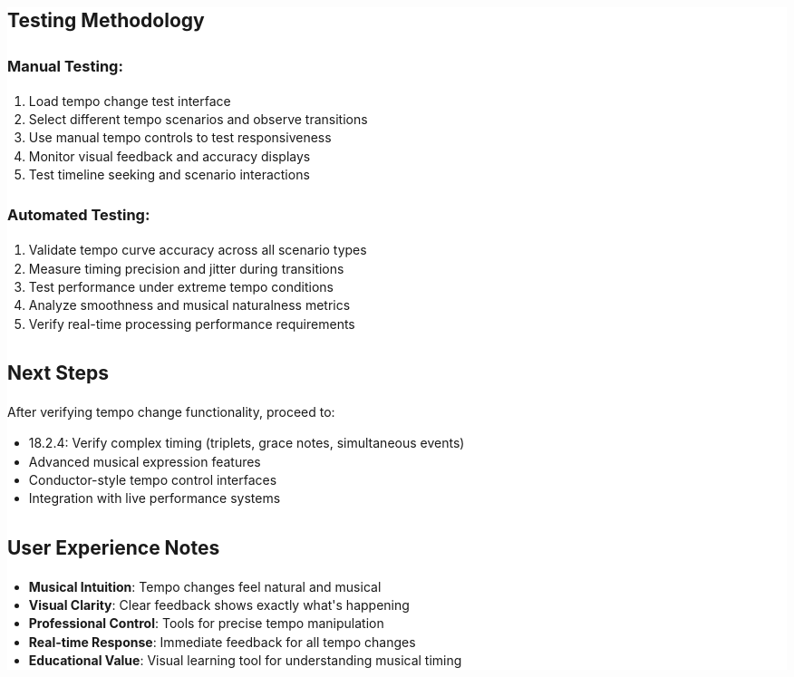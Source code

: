 ## Testing Methodology

### Manual Testing:
1. Load tempo change test interface
2. Select different tempo scenarios and observe transitions
3. Use manual tempo controls to test responsiveness
4. Monitor visual feedback and accuracy displays
5. Test timeline seeking and scenario interactions

### Automated Testing:
1. Validate tempo curve accuracy across all scenario types
2. Measure timing precision and jitter during transitions
3. Test performance under extreme tempo conditions
4. Analyze smoothness and musical naturalness metrics
5. Verify real-time processing performance requirements

## Next Steps

After verifying tempo change functionality, proceed to:
- 18.2.4: Verify complex timing (triplets, grace notes, simultaneous events)
- Advanced musical expression features
- Conductor-style tempo control interfaces
- Integration with live performance systems

## User Experience Notes
- **Musical Intuition**: Tempo changes feel natural and musical
- **Visual Clarity**: Clear feedback shows exactly what's happening
- **Professional Control**: Tools for precise tempo manipulation
- **Real-time Response**: Immediate feedback for all tempo changes
- **Educational Value**: Visual learning tool for understanding musical timing